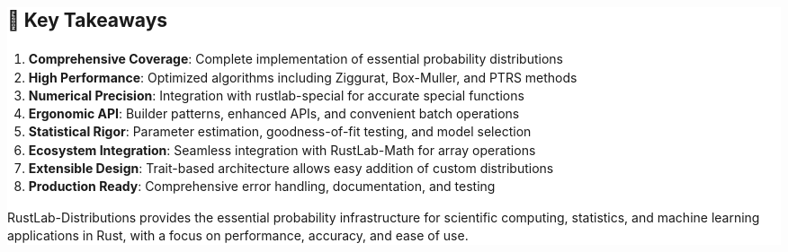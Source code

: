 ## 🔑 Key Takeaways

1. **Comprehensive Coverage**: Complete implementation of essential probability distributions
2. **High Performance**: Optimized algorithms including Ziggurat, Box-Muller, and PTRS methods
3. **Numerical Precision**: Integration with rustlab-special for accurate special functions
4. **Ergonomic API**: Builder patterns, enhanced APIs, and convenient batch operations
5. **Statistical Rigor**: Parameter estimation, goodness-of-fit testing, and model selection
6. **Ecosystem Integration**: Seamless integration with RustLab-Math for array operations
7. **Extensible Design**: Trait-based architecture allows easy addition of custom distributions
8. **Production Ready**: Comprehensive error handling, documentation, and testing

RustLab-Distributions provides the essential probability infrastructure for scientific computing, statistics, and machine learning applications in Rust, with a focus on performance, accuracy, and ease of use.